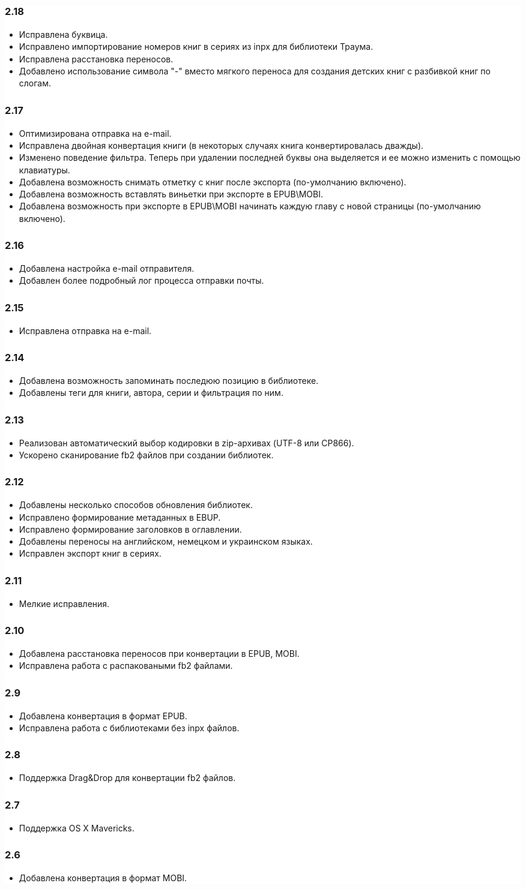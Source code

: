 ### 2.18
- Исправлена буквица.
- Исправлено импортирование номеров книг в сериях из inpx для библиотеки Траума.
- Исправлена расстановка переносов.
- Добавлено использование символа "-" вместо мягкого переноса для создания детских книг с разбивкой книг по слогам.

### 2.17
- Оптимизирована отправка на e-mail.
- Исправлена двойная конвертация книги (в некоторых случаях книга конвертировалась дважды).
- Изменено поведение фильтра. Теперь при удалении последней буквы она выделяется и ее можно изменить с помощью клавиатуры.
- Добавлена возможность снимать отметку с книг после экспорта (по-умолчанию включено).
- Добавлена возможность вставлять виньетки при экспорте в EPUB\MOBI.
- Добавлена возможность при экспорте в EPUB\MOBI начинать каждую главу с новой страницы (по-умолчанию включено).

### 2.16
- Добавлена настройка e-mail отправителя.
- Добавлен более подробный лог процесса отправки почты.

### 2.15
- Исправлена отправка на e-mail.

### 2.14
- Добавлена возможность запоминать последюю позицию в библиотеке.
- Добавлены теги для книги, автора, серии и фильтрация по ним.

### 2.13
- Реализован автоматический выбор кодировки в zip-архивах (UTF-8 или CP866).
- Ускорено сканирование fb2 файлов при создании библиотек.

### 2.12
- Добавлены несколько способов обновления библиотек.
- Исправлено формирование метаданных в EBUP.
- Исправлено формирование заголовков в оглавлении.
- Добавлены переносы на английском, немецком и украинском языках.
- Исправлен экспорт книг в сериях.

### 2.11
- Мелкие исправления.

### 2.10
- Добавлена расстановка переносов при конвертации в EPUB, MOBI.
- Исправлена работа с распаковаными fb2 файлами.

### 2.9
- Добавлена конвертация в формат EPUB.
- Исправлена работа с библиотеками без inpx файлов.

### 2.8
- Поддержка Drag&Drop для конвертации fb2 файлов.

### 2.7
- Поддержка OS X Mavericks.

### 2.6
- Добавлена конвертация в формат MOBI.
